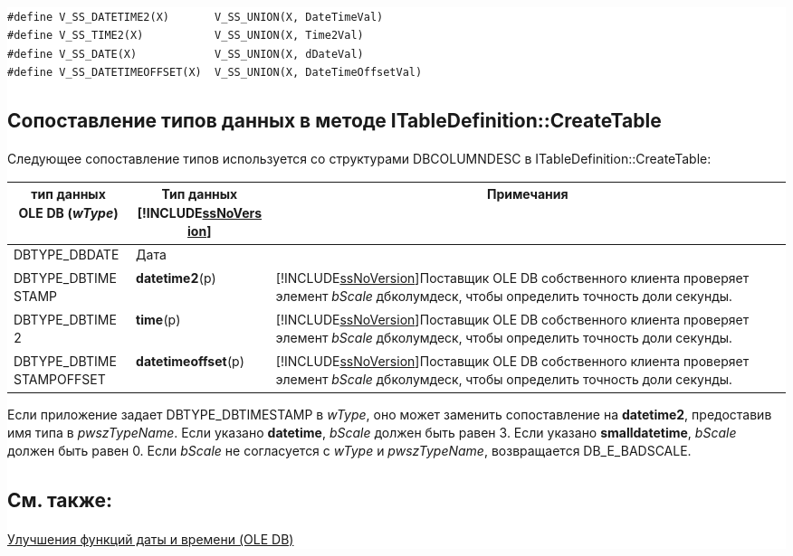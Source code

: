 ```  
#define V_SS_DATETIME2(X)       V_SS_UNION(X, DateTimeVal)  
#define V_SS_TIME2(X)           V_SS_UNION(X, Time2Val)  
#define V_SS_DATE(X)            V_SS_UNION(X, dDateVal)  
#define V_SS_DATETIMEOFFSET(X)  V_SS_UNION(X, DateTimeOffsetVal)  
```  
  
## <a name="data-type-mapping-in-itabledefinitioncreatetable"></a>Сопоставление типов данных в методе ITableDefinition::CreateTable  
 Следующее сопоставление типов используется со структурами DBCOLUMNDESC в ITableDefinition::CreateTable:  
  
|тип данных OLE DB (*wType*)|Тип данных [!INCLUDE[ssNoVersion](../../includes/ssnoversion-md.md)]|Примечания|  
|----------------------------------|-----------------------------------------|-----------|  
|DBTYPE_DBDATE|Дата||  
|DBTYPE_DBTIMESTAMP|**datetime2**(p)|[!INCLUDE[ssNoVersion](../../includes/ssnoversion-md.md)]Поставщик OLE DB собственного клиента проверяет элемент *bScale* дбколумдеск, чтобы определить точность доли секунды.|  
|DBTYPE_DBTIME2|**time**(p)|[!INCLUDE[ssNoVersion](../../includes/ssnoversion-md.md)]Поставщик OLE DB собственного клиента проверяет элемент *bScale* дбколумдеск, чтобы определить точность доли секунды.|  
|DBTYPE_DBTIMESTAMPOFFSET|**datetimeoffset**(p)|[!INCLUDE[ssNoVersion](../../includes/ssnoversion-md.md)]Поставщик OLE DB собственного клиента проверяет элемент *bScale* дбколумдеск, чтобы определить точность доли секунды.|  
  
 Если приложение задает DBTYPE_DBTIMESTAMP в *wType*, оно может заменить сопоставление на **datetime2**, предоставив имя типа в *pwszTypeName*. Если указано **datetime**, *bScale* должен быть равен 3. Если указано **smalldatetime**, *bScale* должен быть равен 0. Если *bScale* не согласуется с *wType* и *pwszTypeName*, возвращается DB_E_BADSCALE.  
  
## <a name="see-also"></a>См. также:  
 [Улучшения функций даты и времени &#40;OLE DB&#41;](../../relational-databases/native-client-ole-db-date-time/date-and-time-improvements-ole-db.md)  
  
  
